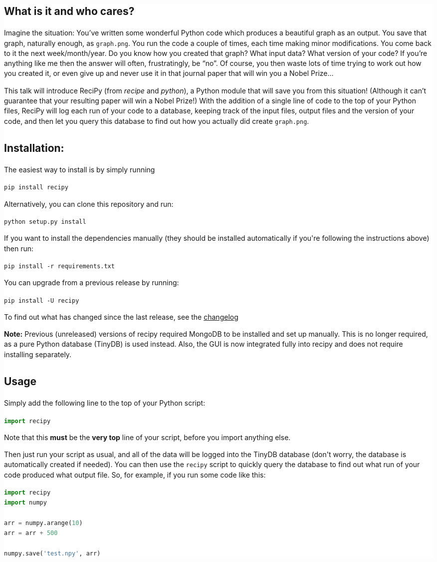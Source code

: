## What is it and who cares?
Imagine the situation: You’ve written some wonderful Python code which produces a beautiful graph as an output. You save that graph, naturally enough, as `graph.png`. You run the code a couple of times, each time making minor modifications. You come back to it the next week/month/year. Do you know how you created that graph? What input data? What version of your code? If you’re anything like me then the answer will often, frustratingly, be “no”. Of course, you then waste lots of time trying to work out how you created it, or even give up and never use it in that journal paper that will win you a Nobel Prize…

This talk will introduce ReciPy (from *recipe* and *python*), a Python module that will save you from this situation! (Although it can’t guarantee that your resulting paper will win a Nobel Prize!) With the addition of a single line of code to the top of your Python files, ReciPy will log each run of your code to a database, keeping track of the input files, output files and the version of your code, and then let you query this database to find out how you actually did create `graph.png`.

## Installation:
The easiest way to install is by simply running

    pip install recipy

Alternatively, you can clone this repository and run:

	python setup.py install

If you want to install the dependencies manually (they should be installed automatically if you're following the instructions above) then run:

	pip install -r requirements.txt

You can upgrade from a previous release by running:

	pip install -U recipy

To find out what has changed since the last release, see the [changelog](https://github.com/recipy/recipy/blob/master/CHANGELOG.md)

**Note:** Previous (unreleased) versions of recipy required MongoDB to be installed and set up manually. This is no longer required, as a pure Python database (TinyDB) is used instead. Also, the GUI is now integrated fully into recipy and does not require installing separately.

## Usage
Simply add the following line to the top of your Python script:

``` python
import recipy
```

Note that this **must** be the **very top** line of your script, before you import anything else.

Then just run your script as usual, and all of the data will be logged into the TinyDB database (don't worry, the database is automatically created if needed). You can then use the `recipy` script to quickly query the database to find out what run of your code produced what output file. So, for example, if you run some code like this:

``` python
import recipy
import numpy

arr = numpy.arange(10)
arr = arr + 500

numpy.save('test.npy', arr)
```
